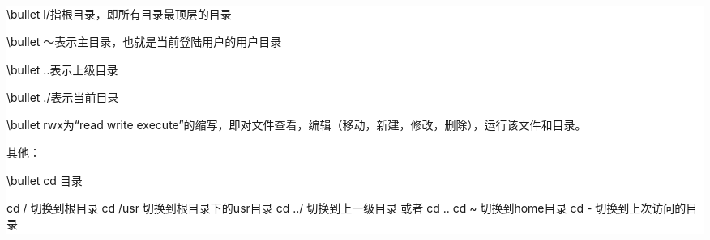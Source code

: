 \bullet l/指根目录，即所有目录最顶层的目录

\bullet ～表示主目录，也就是当前登陆用户的用户目录

\bullet ..表示上级目录

\bullet ./表示当前目录

\bullet rwx为“read write execute”的缩写，即对文件查看，编辑（移动，新建，修改，删除），运行该文件和目录。

其他：

\bullet cd 目录

cd /        切换到根目录
cd /usr        切换到根目录下的usr目录
cd ../        切换到上一级目录 或者  cd ..
cd ~        切换到home目录
cd -        切换到上次访问的目录

